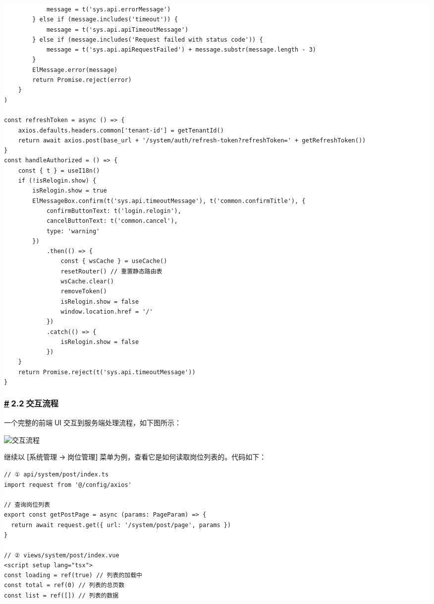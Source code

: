 ```
            message = t('sys.api.errorMessage')
        } else if (message.includes('timeout')) {
            message = t('sys.api.apiTimeoutMessage')
        } else if (message.includes('Request failed with status code')) {
            message = t('sys.api.apiRequestFailed') + message.substr(message.length - 3)
        }
        ElMessage.error(message)
        return Promise.reject(error)
    }
)

const refreshToken = async () => {
    axios.defaults.headers.common['tenant-id'] = getTenantId()
    return await axios.post(base_url + '/system/auth/refresh-token?refreshToken=' + getRefreshToken())
}
const handleAuthorized = () => {
    const { t } = useI18n()
    if (!isRelogin.show) {
        isRelogin.show = true
        ElMessageBox.confirm(t('sys.api.timeoutMessage'), t('common.confirmTitle'), {
            confirmButtonText: t('login.relogin'),
            cancelButtonText: t('common.cancel'),
            type: 'warning'
        })
            .then(() => {
                const { wsCache } = useCache()
                resetRouter() // 重置静态路由表
                wsCache.clear()
                removeToken()
                isRelogin.show = false
                window.location.href = '/'
            })
            .catch(() => {
                isRelogin.show = false
            })
    }
    return Promise.reject(t('sys.api.timeoutMessage'))
}

```
 ### [#](#_2-2-交互流程) 2.2 交互流程

 一个完整的前端 UI 交互到服务端处理流程，如下图所示：

 ![交互流程](https://cloud.iocoder.cn/img/Vue3/%E5%BC%80%E5%8F%91%E8%A7%84%E8%8C%83/03-02.png)

 继续以 [系统管理 -> 岗位管理] 菜单为例，查看它是如何读取岗位列表的。代码如下：

 
```
// ① api/system/post/index.ts
import request from '@/config/axios'

// 查询岗位列表
export const getPostPage = async (params: PageParam) => {
  return await request.get({ url: '/system/post/page', params })
}

// ② views/system/post/index.vue
<script setup lang="tsx">
const loading = ref(true) // 列表的加载中
const total = ref(0) // 列表的总页数
const list = ref([]) // 列表的数据
```